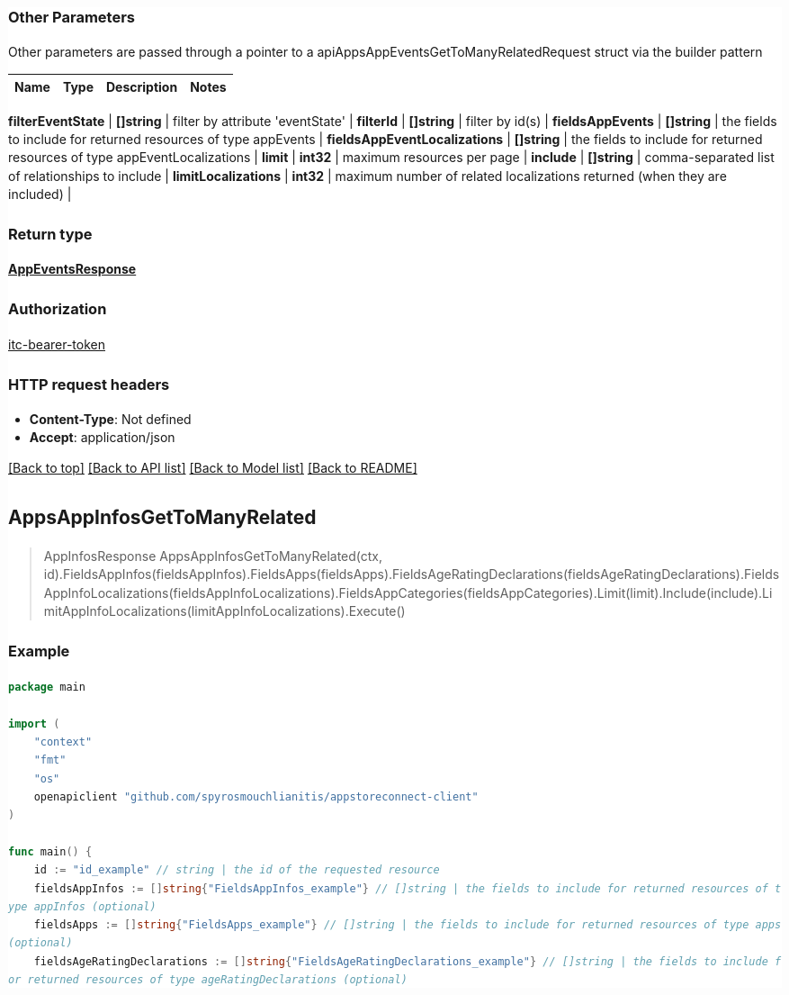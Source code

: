 ### Other Parameters

Other parameters are passed through a pointer to a apiAppsAppEventsGetToManyRelatedRequest struct via the builder pattern


Name | Type | Description  | Notes
------------- | ------------- | ------------- | -------------

 **filterEventState** | **[]string** | filter by attribute &#39;eventState&#39; | 
 **filterId** | **[]string** | filter by id(s) | 
 **fieldsAppEvents** | **[]string** | the fields to include for returned resources of type appEvents | 
 **fieldsAppEventLocalizations** | **[]string** | the fields to include for returned resources of type appEventLocalizations | 
 **limit** | **int32** | maximum resources per page | 
 **include** | **[]string** | comma-separated list of relationships to include | 
 **limitLocalizations** | **int32** | maximum number of related localizations returned (when they are included) | 

### Return type

[**AppEventsResponse**](AppEventsResponse.md)

### Authorization

[itc-bearer-token](../README.md#itc-bearer-token)

### HTTP request headers

- **Content-Type**: Not defined
- **Accept**: application/json

[[Back to top]](#) [[Back to API list]](../README.md#documentation-for-api-endpoints)
[[Back to Model list]](../README.md#documentation-for-models)
[[Back to README]](../README.md)


## AppsAppInfosGetToManyRelated

> AppInfosResponse AppsAppInfosGetToManyRelated(ctx, id).FieldsAppInfos(fieldsAppInfos).FieldsApps(fieldsApps).FieldsAgeRatingDeclarations(fieldsAgeRatingDeclarations).FieldsAppInfoLocalizations(fieldsAppInfoLocalizations).FieldsAppCategories(fieldsAppCategories).Limit(limit).Include(include).LimitAppInfoLocalizations(limitAppInfoLocalizations).Execute()



### Example

```go
package main

import (
	"context"
	"fmt"
	"os"
	openapiclient "github.com/spyrosmouchlianitis/appstoreconnect-client"
)

func main() {
	id := "id_example" // string | the id of the requested resource
	fieldsAppInfos := []string{"FieldsAppInfos_example"} // []string | the fields to include for returned resources of type appInfos (optional)
	fieldsApps := []string{"FieldsApps_example"} // []string | the fields to include for returned resources of type apps (optional)
	fieldsAgeRatingDeclarations := []string{"FieldsAgeRatingDeclarations_example"} // []string | the fields to include for returned resources of type ageRatingDeclarations (optional)
```